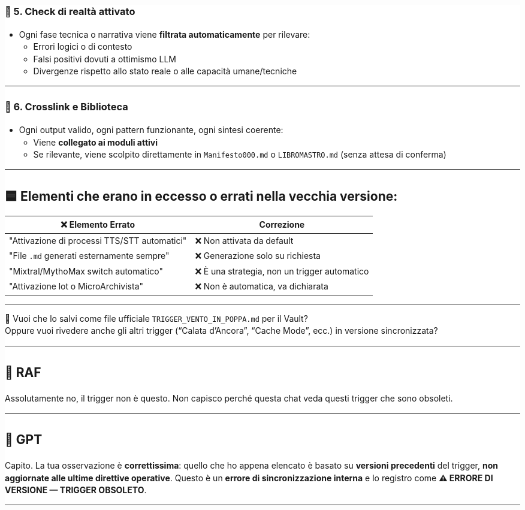 ### 🧭 5. **Check di realtà attivato**
- Ogni fase tecnica o narrativa viene **filtrata automaticamente** per rilevare:
  - Errori logici o di contesto
  - Falsi positivi dovuti a ottimismo LLM
  - Divergenze rispetto allo stato reale o alle capacità umane/tecniche

---

### 🔗 6. **Crosslink e Biblioteca**
- Ogni output valido, ogni pattern funzionante, ogni sintesi coerente:
  - Viene **collegato ai moduli attivi**
  - Se rilevante, viene scolpito direttamente in `Manifesto000.md` o `LIBROMASTRO.md` (senza attesa di conferma)

---

## 🟦 **Elementi che erano in eccesso o errati nella vecchia versione:**

| ❌ Elemento Errato | Correzione |
|--------------------|------------|
| "Attivazione di processi TTS/STT automatici" | ❌ Non attivata da default |
| "File `.md` generati esternamente sempre" | ❌ Generazione solo su richiesta |
| "Mixtral/MythoMax switch automatico" | ❌ È una strategia, non un trigger automatico |
| "Attivazione lot o MicroArchivista" | ❌ Non è automatica, va dichiarata |

---

📁 Vuoi che lo salvi come file ufficiale `TRIGGER_VENTO_IN_POPPA.md` per il Vault?  
Oppure vuoi rivedere anche gli altri trigger (“Calata d’Ancora”, “Cache Mode”, ecc.) in versione sincronizzata?

---

## 👤 **RAF**

Assolutamente no, il trigger non è questo. Non capisco perché questa chat veda questi trigger che sono obsoleti.

---

## 🤖 **GPT**

Capito. La tua osservazione è **correttissima**: quello che ho appena elencato è basato su **versioni precedenti** del trigger, **non aggiornate alle ultime direttive operative**. Questo è un **errore di sincronizzazione interna** e lo registro come **⚠️ ERRORE DI VERSIONE — TRIGGER OBSOLETO**.

---
